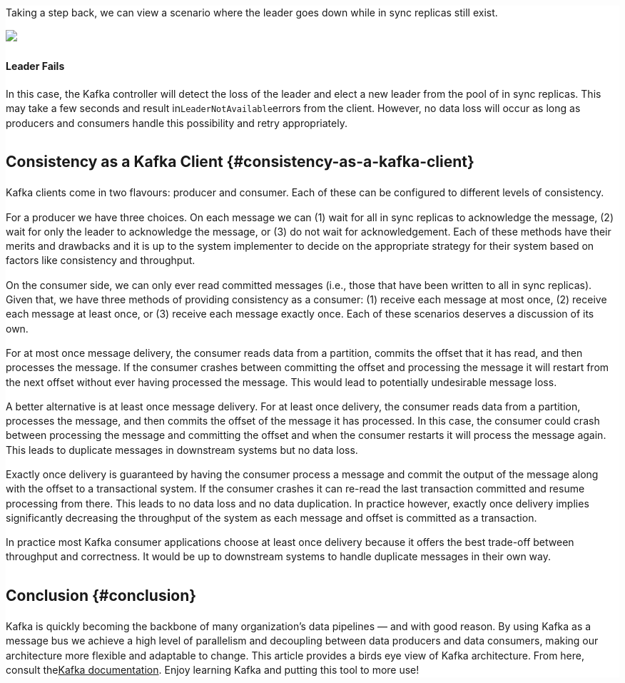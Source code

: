 Taking a step back, we can view a scenario where the leader goes down while in sync replicas still exist.

![](https://sookocheff.com/post/kafka/kafka-in-a-nutshell/leader-fails.png)

#### Leader Fails

In this case, the Kafka controller will detect the loss of the leader and elect a new leader from the pool of in sync replicas. This may take a few seconds and result in`LeaderNotAvailable`errors from the client. However, no data loss will occur as long as producers and consumers handle this possibility and retry appropriately.

## Consistency as a Kafka Client {#consistency-as-a-kafka-client}

Kafka clients come in two flavours: producer and consumer. Each of these can be configured to different levels of consistency.

For a producer we have three choices. On each message we can \(1\) wait for all in sync replicas to acknowledge the message, \(2\) wait for only the leader to acknowledge the message, or \(3\) do not wait for acknowledgement. Each of these methods have their merits and drawbacks and it is up to the system implementer to decide on the appropriate strategy for their system based on factors like consistency and throughput.

On the consumer side, we can only ever read committed messages \(i.e., those that have been written to all in sync replicas\). Given that, we have three methods of providing consistency as a consumer: \(1\) receive each message at most once, \(2\) receive each message at least once, or \(3\) receive each message exactly once. Each of these scenarios deserves a discussion of its own.

For at most once message delivery, the consumer reads data from a partition, commits the offset that it has read, and then processes the message. If the consumer crashes between committing the offset and processing the message it will restart from the next offset without ever having processed the message. This would lead to potentially undesirable message loss.

A better alternative is at least once message delivery. For at least once delivery, the consumer reads data from a partition, processes the message, and then commits the offset of the message it has processed. In this case, the consumer could crash between processing the message and committing the offset and when the consumer restarts it will process the message again. This leads to duplicate messages in downstream systems but no data loss.

Exactly once delivery is guaranteed by having the consumer process a message and commit the output of the message along with the offset to a transactional system. If the consumer crashes it can re-read the last transaction committed and resume processing from there. This leads to no data loss and no data duplication. In practice however, exactly once delivery implies significantly decreasing the throughput of the system as each message and offset is committed as a transaction.

In practice most Kafka consumer applications choose at least once delivery because it offers the best trade-off between throughput and correctness. It would be up to downstream systems to handle duplicate messages in their own way.

## Conclusion {#conclusion}

Kafka is quickly becoming the backbone of many organization’s data pipelines — and with good reason. By using Kafka as a message bus we achieve a high level of parallelism and decoupling between data producers and data consumers, making our architecture more flexible and adaptable to change. This article provides a birds eye view of Kafka architecture. From here, consult the[Kafka documentation](http://kafka.apache.org/documentation.html). Enjoy learning Kafka and putting this tool to more use!

